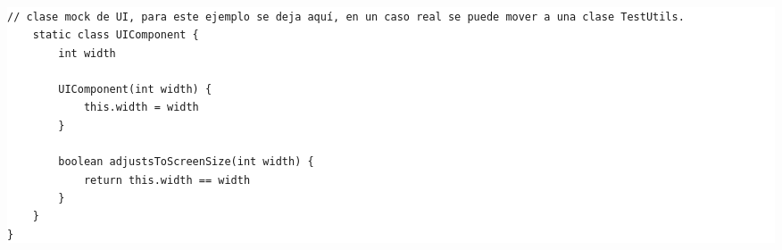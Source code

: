 ```
// clase mock de UI, para este ejemplo se deja aquí, en un caso real se puede mover a una clase TestUtils.
    static class UIComponent {
        int width

        UIComponent(int width) {
            this.width = width
        }

        boolean adjustsToScreenSize(int width) {
            return this.width == width
        }
    }
}
```

